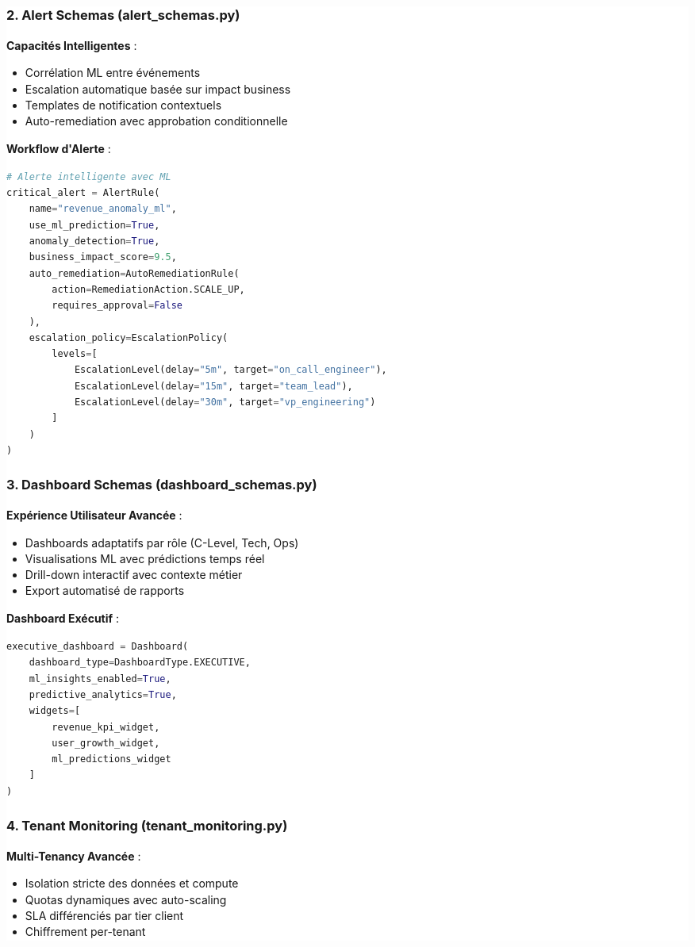 ### 2. Alert Schemas (alert_schemas.py)
**Capacités Intelligentes** :
- Corrélation ML entre événements
- Escalation automatique basée sur impact business
- Templates de notification contextuels
- Auto-remediation avec approbation conditionnelle

**Workflow d'Alerte** :
```python
# Alerte intelligente avec ML
critical_alert = AlertRule(
    name="revenue_anomaly_ml",
    use_ml_prediction=True,
    anomaly_detection=True,
    business_impact_score=9.5,
    auto_remediation=AutoRemediationRule(
        action=RemediationAction.SCALE_UP,
        requires_approval=False
    ),
    escalation_policy=EscalationPolicy(
        levels=[
            EscalationLevel(delay="5m", target="on_call_engineer"),
            EscalationLevel(delay="15m", target="team_lead"),
            EscalationLevel(delay="30m", target="vp_engineering")
        ]
    )
)
```

### 3. Dashboard Schemas (dashboard_schemas.py)
**Expérience Utilisateur Avancée** :
- Dashboards adaptatifs par rôle (C-Level, Tech, Ops)
- Visualisations ML avec prédictions temps réel
- Drill-down interactif avec contexte métier
- Export automatisé de rapports

**Dashboard Exécutif** :
```python
executive_dashboard = Dashboard(
    dashboard_type=DashboardType.EXECUTIVE,
    ml_insights_enabled=True,
    predictive_analytics=True,
    widgets=[
        revenue_kpi_widget,
        user_growth_widget,
        ml_predictions_widget
    ]
)
```

### 4. Tenant Monitoring (tenant_monitoring.py)
**Multi-Tenancy Avancée** :
- Isolation stricte des données et compute
- Quotas dynamiques avec auto-scaling
- SLA différenciés par tier client
- Chiffrement per-tenant
